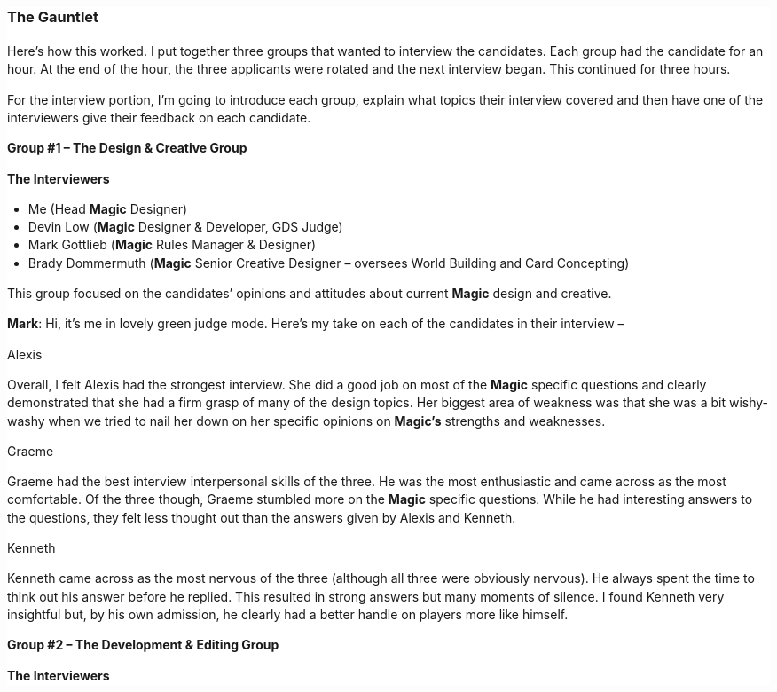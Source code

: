 
### The Gauntlet


Here’s how this worked. I put together three groups that wanted to interview the candidates. Each group had the candidate for an hour. At the end of the hour, the three applicants were rotated and the next interview began. This continued for three hours.


For the interview portion, I’m going to introduce each group, explain what topics their interview covered and then have one of the interviewers give their feedback on each candidate.


**Group #1 – The Design & Creative Group** 


**The Interviewers**


* Me (Head **Magic** Designer)
* Devin Low (**Magic** Designer & Developer, GDS Judge)
* Mark Gottlieb (**Magic** Rules Manager & Designer)
* Brady Dommermuth (**Magic** Senior Creative Designer – oversees World Building and Card Concepting)

This group focused on the candidates’ opinions and attitudes about current **Magic** design and creative.


**Mark**: Hi, it’s me in lovely green judge mode. Here’s my take on each of the candidates in their interview –


Alexis


Overall, I felt Alexis had the strongest interview. She did a good job on most of the **Magic** specific questions and clearly demonstrated that she had a firm grasp of many of the design topics. Her biggest area of weakness was that she was a bit wishy-washy when we tried to nail her down on her specific opinions on **Magic’s** strengths and weaknesses.


Graeme


Graeme had the best interview interpersonal skills of the three. He was the most enthusiastic and came across as the most comfortable. Of the three though, Graeme stumbled more on the **Magic** specific questions. While he had interesting answers to the questions, they felt less thought out than the answers given by Alexis and Kenneth.


Kenneth


Kenneth came across as the most nervous of the three (although all three were obviously nervous). He always spent the time to think out his answer before he replied. This resulted in strong answers but many moments of silence. I found Kenneth very insightful but, by his own admission, he clearly had a better handle on players more like himself.


**Group #2 – The Development & Editing Group**


**The Interviewers**
